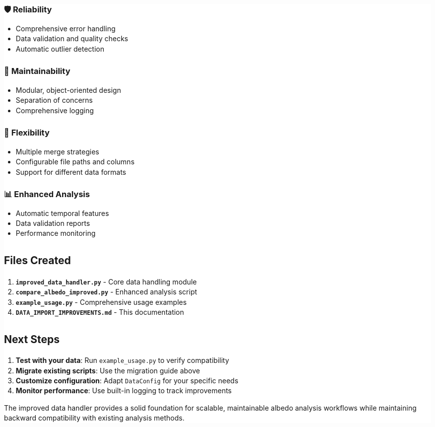 ### 🛡️ **Reliability**
- Comprehensive error handling
- Data validation and quality checks
- Automatic outlier detection

### 🔧 **Maintainability**
- Modular, object-oriented design
- Separation of concerns
- Comprehensive logging

### 🎯 **Flexibility**
- Multiple merge strategies
- Configurable file paths and columns
- Support for different data formats

### 📊 **Enhanced Analysis**
- Automatic temporal features
- Data validation reports
- Performance monitoring

## Files Created

1. **`improved_data_handler.py`** - Core data handling module
2. **`compare_albedo_improved.py`** - Enhanced analysis script
3. **`example_usage.py`** - Comprehensive usage examples
4. **`DATA_IMPORT_IMPROVEMENTS.md`** - This documentation

## Next Steps

1. **Test with your data**: Run `example_usage.py` to verify compatibility
2. **Migrate existing scripts**: Use the migration guide above
3. **Customize configuration**: Adapt `DataConfig` for your specific needs
4. **Monitor performance**: Use built-in logging to track improvements

The improved data handler provides a solid foundation for scalable, maintainable albedo analysis workflows while maintaining backward compatibility with existing analysis methods.